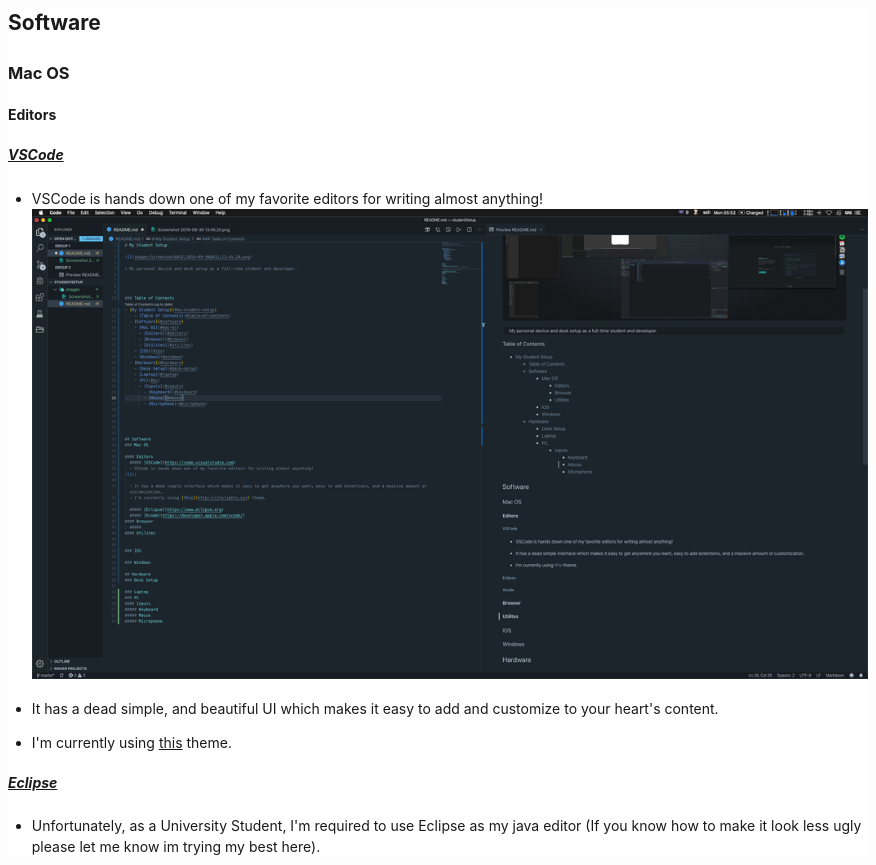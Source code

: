 



## Software
### Mac OS

#### Editors
  ##### [VSCode](https://code.visualstudio.com)
  - VSCode is hands down one of my favorite editors for writing almost anything!
  ![](images/VSCode.png)

  - It has a dead simple, and beautiful UI which makes it easy to add and customize to your heart's content.  
  - I'm currently using [this](http://citylights.xyz) theme.

  ##### [Eclipse](https://www.eclipse.org)
  - Unfortunately, as a University Student, I'm required to use Eclipse as my java editor (If you know how to make it look less ugly please let me know im trying my best here).
